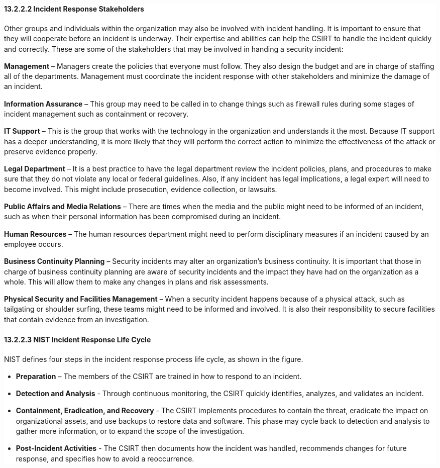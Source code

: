 

#### 13.2.2.2 Incident Response Stakeholders

Other groups and individuals within the organization may also be involved with incident handling. It is important to ensure that they will cooperate before an incident is underway. Their expertise and abilities can help the CSIRT to handle the incident quickly and correctly. These are some of the stakeholders that may be involved in handing a security incident:

**Management** – Managers create the policies that everyone must follow. They also design the budget and are in charge of staffing all of the departments. Management must coordinate the incident response with other stakeholders and minimize the damage of an incident.

**Information Assurance** – This group may need to be called in to change things such as firewall rules during some stages of incident management such as containment or recovery.

**IT Support** – This is the group that works with the technology in the organization and understands it the most. Because IT support has a deeper understanding, it is more likely that they will perform the correct action to minimize the effectiveness of the attack or preserve evidence properly.

**Legal Department** – It is a best practice to have the legal department review the incident policies, plans, and procedures to make sure that they do not violate any local or federal guidelines. Also, if any incident has legal implications, a legal expert will need to become involved. This might include prosecution, evidence collection, or lawsuits.

**Public Affairs and Media Relations** – There are times when the media and the public might need to be informed of an incident, such as when their personal information has been compromised during an incident.

**Human Resources** – The human resources department might need to perform disciplinary measures if an incident caused by an employee occurs.

**Business Continuity Planning** – Security incidents may alter an organization’s business continuity. It is important that those in charge of business continuity planning are aware of security incidents and the impact they have had on the organization as a whole. This will allow them to make any changes in plans and risk assessments.

**Physical Security and Facilities Management** – When a security incident happens because of a physical attack, such as tailgating or shoulder surfing, these teams might need to be informed and involved. It is also their responsibility to secure facilities that contain evidence from an investigation.



#### 13.2.2.3 NIST Incident Response Life Cycle

NIST defines four steps in the incident response process life cycle, as shown in the figure.

-   **Preparation** – The members of the CSIRT are trained in how to respond to an incident.

-   **Detection and Analysis** - Through continuous monitoring, the CSIRT quickly identifies, analyzes, and validates an incident.

-   **Containment, Eradication, and Recovery** - The CSIRT implements procedures to contain the threat, eradicate the impact on organizational assets, and use backups to restore data and software. This phase may cycle back to detection and analysis to gather more information, or to expand the scope of the investigation.

-   **Post-Incident Activities** - The CSIRT then documents how the incident was handled, recommends changes for future response, and specifies how to avoid a reoccurrence.
